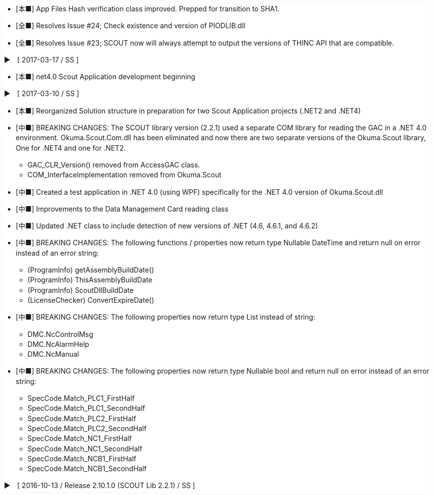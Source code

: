   * [本■] App Files Hash verification class improved. Prepped for transition to SHA1.

  * [全■] Resolves Issue #24; Check existence and version of PIODLIB.dll

  * [全■] Resolves Issue #23; SCOUT now will always attempt to output the versions of THINC API that are compatible.



►　[ 2017-03-17 / SS  ]

  * [本■] net4.0 Scout Application development beginning



►　[ 2017-03-10 / SS  ]

  * [本■] Reorganized Solution structure in preparation for two Scout Application projects (.NET2 and .NET4)

  * [中■] BREAKING CHANGES: The SCOUT library version (2.2.1) used a separate COM library for reading the GAC in a .NET 4.0 environment.
  Okuma.Scout.Com.dll has been eliminated and now there are two separate versions of the Okuma.Scout library, One for .NET4 and one for .NET2.
	* GAC_CLR_Version() removed from AccessGAC class.
	* COM_InterfaceImplementation removed from Okuma.Scout

  * [中■] Created a test application in .NET 4.0 (using WPF) specifically for the .NET 4.0 version of Okuma.Scout.dll

  * [中■] Improvements to the Data Management Card reading class

  * [中■] Updated .NET class to include detection of new versions of .NET (4.6, 4.6.1, and 4.6.2)

  * [中■] BREAKING CHANGES: The following functions / properties now return type Nullable DateTime  and return null on error instead of an error string:
    * (ProgramInfo) getAssemblyBuildDate()
	* (ProgramInfo) ThisAssemblyBuildDate
	* (ProgramInfo) ScoutDllBuildDate
	* (LicenseChecker) ConvertExpireDate()

  * [中■] BREAKING CHANGES: The following properties now return type List<string> instead of string:
    * DMC.NcControlMsg
	* DMC.NcAlarmHelp
	* DMC.NcManual

  * [中■] BREAKING CHANGES: The following properties now return type Nullable bool and return null on error instead of an error string:
    * SpecCode.Match_PLC1_FirstHalf
	* SpecCode.Match_PLC1_SecondHalf
	* SpecCode.Match_PLC2_FirstHalf
	* SpecCode.Match_PLC2_SecondHalf
	* SpecCode.Match_NC1_FirstHalf
	* SpecCode.Match_NC1_SecondHalf
	* SpecCode.Match_NCB1_FirstHalf
	* SpecCode.Match_NCB1_SecondHalf



►　[ 2016-10-13 / Release 2.10.1.0 (SCOUT Lib 2.2.1)  / SS ]
